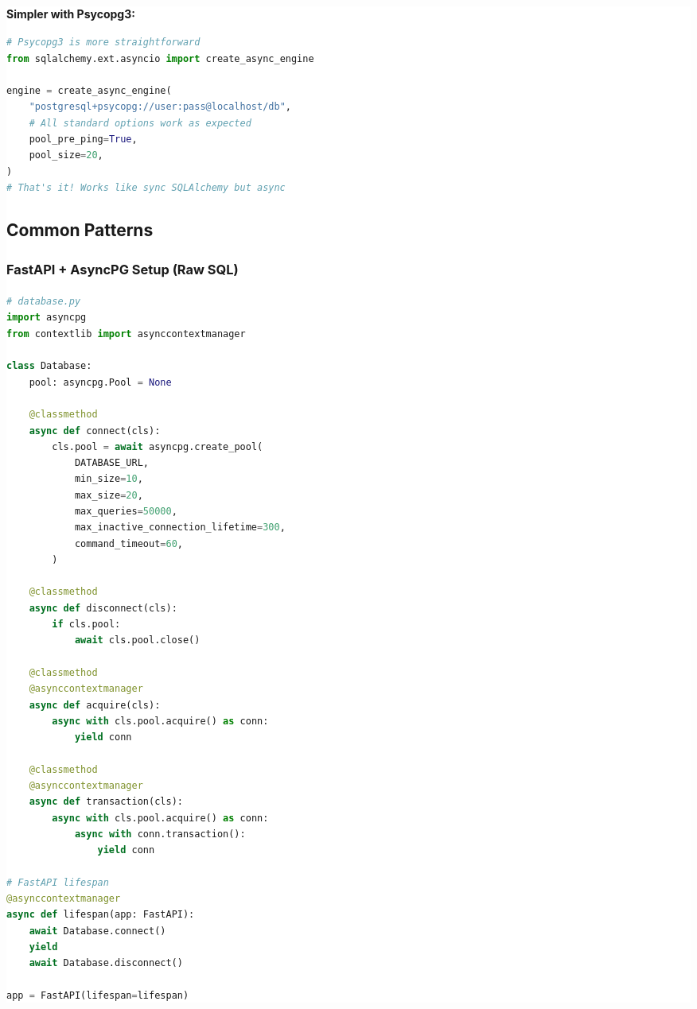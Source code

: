 **Simpler with Psycopg3:**
```python
# Psycopg3 is more straightforward
from sqlalchemy.ext.asyncio import create_async_engine

engine = create_async_engine(
    "postgresql+psycopg://user:pass@localhost/db",
    # All standard options work as expected
    pool_pre_ping=True,
    pool_size=20,
)
# That's it! Works like sync SQLAlchemy but async
```

## Common Patterns

### FastAPI + AsyncPG Setup (Raw SQL)

```python
# database.py
import asyncpg
from contextlib import asynccontextmanager

class Database:
    pool: asyncpg.Pool = None
    
    @classmethod
    async def connect(cls):
        cls.pool = await asyncpg.create_pool(
            DATABASE_URL,
            min_size=10,
            max_size=20,
            max_queries=50000,
            max_inactive_connection_lifetime=300,
            command_timeout=60,
        )
    
    @classmethod
    async def disconnect(cls):
        if cls.pool:
            await cls.pool.close()
    
    @classmethod
    @asynccontextmanager
    async def acquire(cls):
        async with cls.pool.acquire() as conn:
            yield conn
    
    @classmethod
    @asynccontextmanager
    async def transaction(cls):
        async with cls.pool.acquire() as conn:
            async with conn.transaction():
                yield conn

# FastAPI lifespan
@asynccontextmanager
async def lifespan(app: FastAPI):
    await Database.connect()
    yield
    await Database.disconnect()

app = FastAPI(lifespan=lifespan)

```